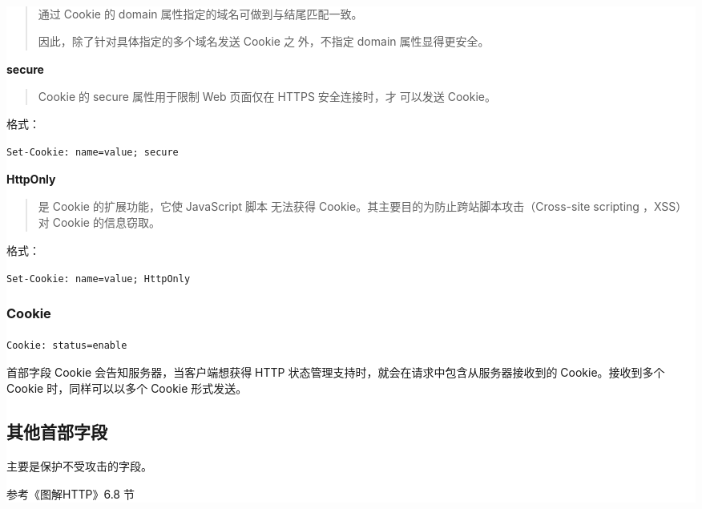 >  通过 Cookie 的 domain 属性指定的域名可做到与结尾匹配一致。
>
> 因此，除了针对具体指定的多个域名发送 Cookie 之 外，不指定
> domain  属性显得更安全。

**secure**

> Cookie 的 secure 属性用于限制 Web 页面仅在 HTTPS 安全连接时，才
> 可以发送 Cookie。

格式：

```http
Set-Cookie: name=value; secure
```

**HttpOnly**

> 是 Cookie 的扩展功能，它使 JavaScript  脚本
> 无法获得 Cookie。其主要目的为防止跨站脚本攻击（Cross-site scripting ，XSS）对 Cookie 的信息窃取。

格式：

```http
Set-Cookie: name=value; HttpOnly
```

### Cookie

```http
Cookie: status=enable
```

首部字段 Cookie 会告知服务器，当客户端想获得 HTTP  状态管理支持时，就会在请求中包含从服务器接收到的 Cookie。接收到多个 Cookie 时，同样可以以多个 Cookie 形式发送。

## 其他首部字段

主要是保护不受攻击的字段。

参考《图解HTTP》6.8 节